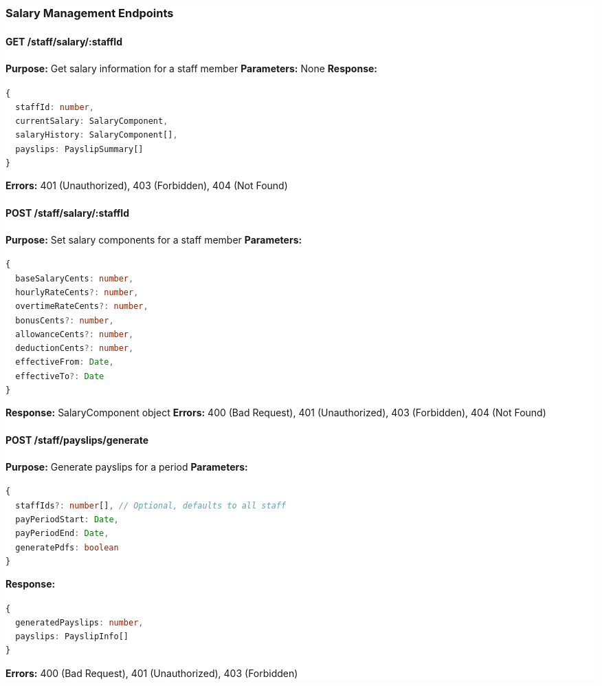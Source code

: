 ### Salary Management Endpoints

#### GET /staff/salary/:staffId
**Purpose:** Get salary information for a staff member
**Parameters:** None
**Response:** 
```typescript
{
  staffId: number,
  currentSalary: SalaryComponent,
  salaryHistory: SalaryComponent[],
  payslips: PayslipSummary[]
}
```
**Errors:** 401 (Unauthorized), 403 (Forbidden), 404 (Not Found)

#### POST /staff/salary/:staffId
**Purpose:** Set salary components for a staff member
**Parameters:** 
```typescript
{
  baseSalaryCents: number,
  hourlyRateCents?: number,
  overtimeRateCents?: number,
  bonusCents?: number,
  allowanceCents?: number,
  deductionCents?: number,
  effectiveFrom: Date,
  effectiveTo?: Date
}
```
**Response:** SalaryComponent object
**Errors:** 400 (Bad Request), 401 (Unauthorized), 403 (Forbidden), 404 (Not Found)

#### POST /staff/payslips/generate
**Purpose:** Generate payslips for a period
**Parameters:** 
```typescript
{
  staffIds?: number[], // Optional, defaults to all staff
  payPeriodStart: Date,
  payPeriodEnd: Date,
  generatePdfs: boolean
}
```
**Response:** 
```typescript
{
  generatedPayslips: number,
  payslips: PayslipInfo[]
}
```
**Errors:** 400 (Bad Request), 401 (Unauthorized), 403 (Forbidden)
